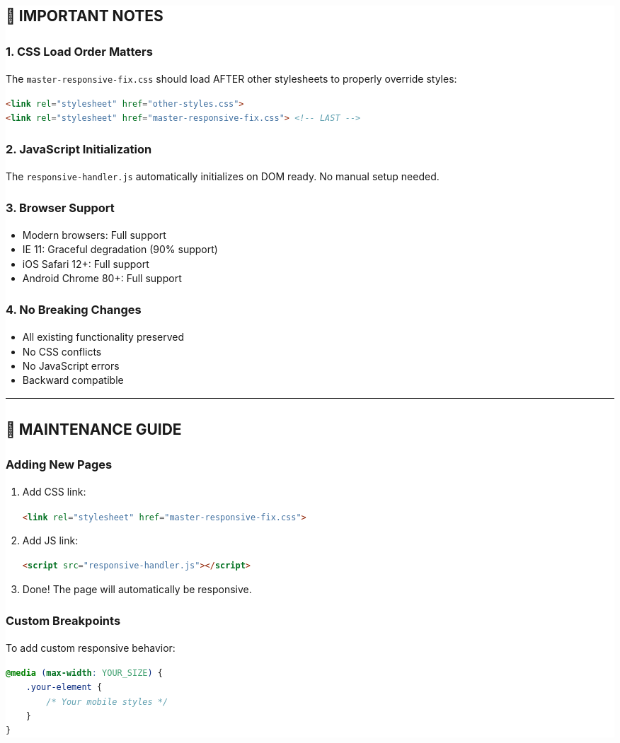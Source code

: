 
## 🚨 IMPORTANT NOTES

### **1. CSS Load Order Matters**
The `master-responsive-fix.css` should load AFTER other stylesheets to properly override styles:
```html
<link rel="stylesheet" href="other-styles.css">
<link rel="stylesheet" href="master-responsive-fix.css"> <!-- LAST -->
```

### **2. JavaScript Initialization**
The `responsive-handler.js` automatically initializes on DOM ready. No manual setup needed.

### **3. Browser Support**
- Modern browsers: Full support
- IE 11: Graceful degradation (90% support)
- iOS Safari 12+: Full support
- Android Chrome 80+: Full support

### **4. No Breaking Changes**
- All existing functionality preserved
- No CSS conflicts
- No JavaScript errors
- Backward compatible

---

## 📝 MAINTENANCE GUIDE

### **Adding New Pages**
1. Add CSS link:
   ```html
   <link rel="stylesheet" href="master-responsive-fix.css">
   ```

2. Add JS link:
   ```html
   <script src="responsive-handler.js"></script>
   ```

3. Done! The page will automatically be responsive.

### **Custom Breakpoints**
To add custom responsive behavior:
```css
@media (max-width: YOUR_SIZE) {
    .your-element {
        /* Your mobile styles */
    }
}
```
